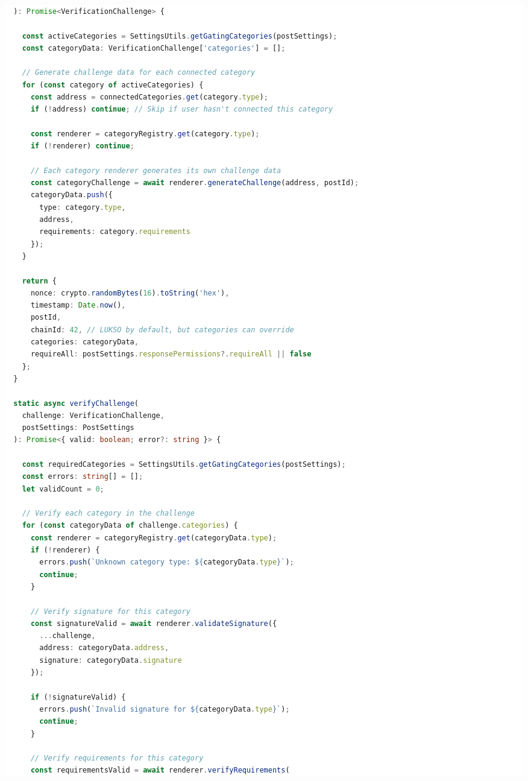 ```typescript
  ): Promise<VerificationChallenge> {
    
    const activeCategories = SettingsUtils.getGatingCategories(postSettings);
    const categoryData: VerificationChallenge['categories'] = [];
    
    // Generate challenge data for each connected category
    for (const category of activeCategories) {
      const address = connectedCategories.get(category.type);
      if (!address) continue; // Skip if user hasn't connected this category
      
      const renderer = categoryRegistry.get(category.type);
      if (!renderer) continue;
      
      // Each category renderer generates its own challenge data
      const categoryChallenge = await renderer.generateChallenge(address, postId);
      categoryData.push({
        type: category.type,
        address,
        requirements: category.requirements
      });
    }
    
    return {
      nonce: crypto.randomBytes(16).toString('hex'),
      timestamp: Date.now(),
      postId,
      chainId: 42, // LUKSO by default, but categories can override
      categories: categoryData,
      requireAll: postSettings.responsePermissions?.requireAll || false
    };
  }
  
  static async verifyChallenge(
    challenge: VerificationChallenge,
    postSettings: PostSettings
  ): Promise<{ valid: boolean; error?: string }> {
    
    const requiredCategories = SettingsUtils.getGatingCategories(postSettings);
    const errors: string[] = [];
    let validCount = 0;
    
    // Verify each category in the challenge
    for (const categoryData of challenge.categories) {
      const renderer = categoryRegistry.get(categoryData.type);
      if (!renderer) {
        errors.push(`Unknown category type: ${categoryData.type}`);
        continue;
      }
      
      // Verify signature for this category
      const signatureValid = await renderer.validateSignature({
        ...challenge,
        address: categoryData.address,
        signature: categoryData.signature
      });
      
      if (!signatureValid) {
        errors.push(`Invalid signature for ${categoryData.type}`);
        continue;
      }
      
      // Verify requirements for this category
      const requirementsValid = await renderer.verifyRequirements(
```